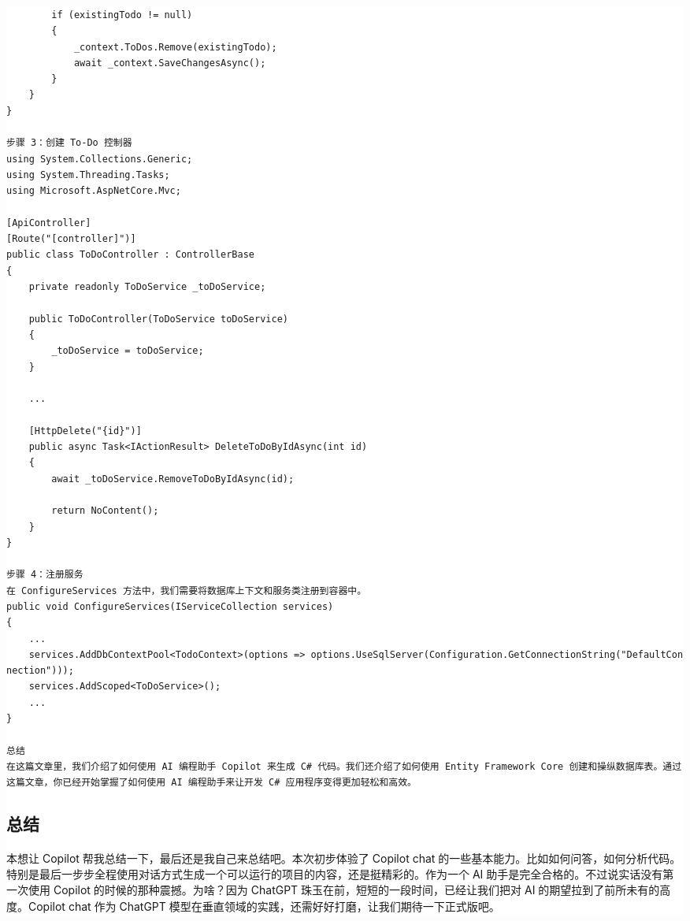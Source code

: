 ```
        if (existingTodo != null)
        {
            _context.ToDos.Remove(existingTodo);
            await _context.SaveChangesAsync();
        }
    }
}

步骤 3：创建 To-Do 控制器
using System.Collections.Generic;
using System.Threading.Tasks;
using Microsoft.AspNetCore.Mvc;

[ApiController]
[Route("[controller]")]
public class ToDoController : ControllerBase
{
    private readonly ToDoService _toDoService;

    public ToDoController(ToDoService toDoService)
    {
        _toDoService = toDoService;
    }

    ...

    [HttpDelete("{id}")]
    public async Task<IActionResult> DeleteToDoByIdAsync(int id)
    {
        await _toDoService.RemoveToDoByIdAsync(id);

        return NoContent();
    }
}

步骤 4：注册服务
在 ConfigureServices 方法中，我们需要将数据库上下文和服务类注册到容器中。
public void ConfigureServices(IServiceCollection services)
{
    ...
    services.AddDbContextPool<TodoContext>(options => options.UseSqlServer(Configuration.GetConnectionString("DefaultConnection")));
    services.AddScoped<ToDoService>();
    ...
}

总结
在这篇文章里，我们介绍了如何使用 AI 编程助手 Copilot 来生成 C# 代码。我们还介绍了如何使用 Entity Framework Core 创建和操纵数据库表。通过这篇文章，你已经开始掌握了如何使用 AI 编程助手来让开发 C# 应用程序变得更加轻松和高效。

```

## 总结
本想让 Copilot 帮我总结一下，最后还是我自己来总结吧。本次初步体验了 Copilot chat 的一些基本能力。比如如何问答，如何分析代码。特别是最后一步步全程使用对话方式生成一个可以运行的项目的内容，还是挺精彩的。作为一个 AI 助手是完全合格的。不过说实话没有第一次使用 Copilot 的时候的那种震撼。为啥？因为 ChatGPT 珠玉在前，短短的一段时间，已经让我们把对 AI 的期望拉到了前所未有的高度。Copilot chat 作为 ChatGPT 模型在垂直领域的实践，还需好好打磨，让我们期待一下正式版吧。
